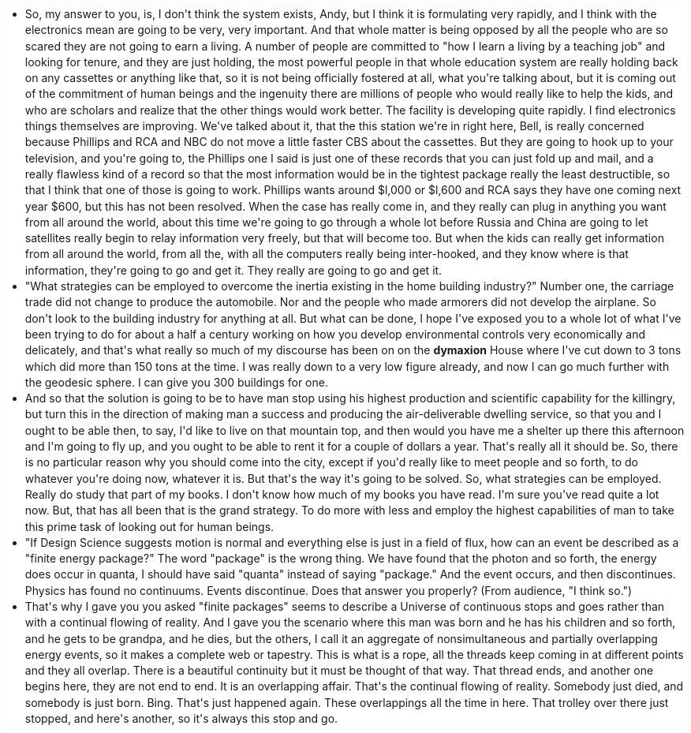 - So, my answer to you, is, I don't think the system exists, Andy, but I think it is formulating very rapidly, and I think with the electronics mean are going to be very, very important. And that whole matter is being opposed by all the people who are so scared they are not going to earn a living. A number of people are committed to "how I learn a living by a teaching job" and looking for tenure, and they are just holding, the most powerful people in that whole education system are really holding back on any cassettes or anything like that, so it is not being officially fostered at all, what you're talking about, but it is coming out of the commitment of human beings and the ingenuity there are millions of people who would really like to help the kids, and who are scholars and realize that the other things would work better. The facility is developing quite rapidly. I find electronics things themselves are improving. We've talked about it, that the this station we're in right here, Bell, is really concerned because Phillips and RCA and NBC do not move a little faster CBS about the cassettes. But they are going to hook up to your television, and you're going to, the Phillips one I said is just one of these records that you can just fold up and mail, and a really flawless kind of a record so that the most information would be in the tightest package really the least destructible, so that I think that one of those is going to work. Phillips wants around $l,000 or $l,600 and RCA says they have one coming next year $600, but this has not been resolved. When the case has really come in, and they really can plug in anything you want from all around the world, about this time we're going to go through a whole lot before Russia and China are going to let satellites really begin to relay information very freely, but that will become too. But when the kids can really get information from all around the world, from all the, with all the computers really being inter-hooked, and they know where is that information, they're going to go and get it. They really are going to go and get it.<span id='rjnrSjzA4'/>
- "What strategies can be employed to overcome the inertia existing in the home building industry?" Number one, the carriage trade did not change to produce the automobile. Nor and the people who made armorers did not develop the airplane. So don't look to the building industry for anything at all. But what can be done, I hope I've exposed you to a whole lot of what I've been trying to do for about a half a century working on how you develop environmental controls very economically and delicately, and that's what really so much of my discourse has been on on the **dymaxion** House where I've cut down to 3 tons which did more than 150 tons at the time. I was really down to a very low figure already, and now I can go much further with the geodesic sphere. I can give you 300 buildings for one.<span id='oTvYHLbHh'/>
- And so that the solution is going to be to have man stop using his highest production and scientific capability for the killingry, but turn this in the direction of making man a success and producing the air-deliverable dwelling service, so that you and I ought to be able then, to say, I'd like to live on that mountain top, and then would you have me a shelter up there this afternoon and I'm going to fly up, and you ought to be able to rent it for a couple of dollars a year. That's really all it should be. So, there is no particular reason why you should come into the city, except if you'd really like to meet people and so forth, to do whatever you're doing now, whatever it is. But that's the way it's going to be solved. So, what strategies can be employed. Really do study that part of my books. I don't know how much of my books you have read. I'm sure you've read quite a lot now. But, that has all been that is the grand strategy. To do more with less and employ the highest capabilities of man to take this prime task of looking out for human beings.<span id='rWOMFEjWs'/>
- "If Design Science suggests motion is normal and everything else is just in a field of flux, how can an event be described as a "finite energy package?" The word "package" is the wrong thing. We have found that the photon and so forth, the energy does occur in quanta, I should have said "quanta" instead of saying "package." And the event occurs, and then discontinues. Physics has found no continuums. Events discontinue. Does that answer you properly? (From audience, "I think so.")<span id='Pun2Jakj1'/>
- That's why I gave you you asked "finite packages" seems to describe a Universe of continuous stops and goes rather than with a continual flowing of reality. And I gave you the scenario where this man was born and he has his children and so forth, and he gets to be grandpa, and he dies, but the others, I call it an aggregate of nonsimultaneous and partially overlapping energy events, so it makes a complete web or tapestry. This is what is a rope, all the threads keep coming in at different points and they all overlap. There is a beautiful continuity but it must be thought of that way. That thread ends, and another one begins here, they are not end to end. It is an overlapping affair. That's the continual flowing of reality. Somebody just died, and somebody is just born. Bing. That's just happened again. These overlappings all the time in here. That trolley over there just stopped, and here's another, so it's always this stop and go.<span id='ZTdeCmfD_'/>